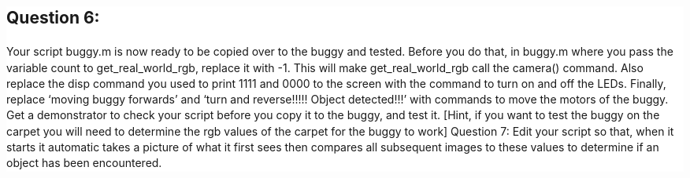 Question 6:
-----------
Your script buggy.m is now ready to be copied over to the buggy and tested. Before you do that, in buggy.m where you pass the variable count to get_real_world_rgb, replace it with -1.  This will make get_real_world_rgb call the camera() command. Also replace the disp command you used to print 1111 and 0000 to the screen with the command to turn on and off the LEDs.  Finally, replace ‘moving buggy forwards’ and ‘turn and reverse!!!!! Object detected!!!’ with commands to move the motors of the buggy.  Get a demonstrator to check your script before you copy it to the buggy, and test it. [Hint, if you want to test the buggy on the carpet you will need to determine the rgb values of the carpet for the buggy to work]
Question 7: Edit your script so that, when it starts it automatic takes a picture of what it first sees then compares all subsequent images to these values to determine if an object has been encountered.
